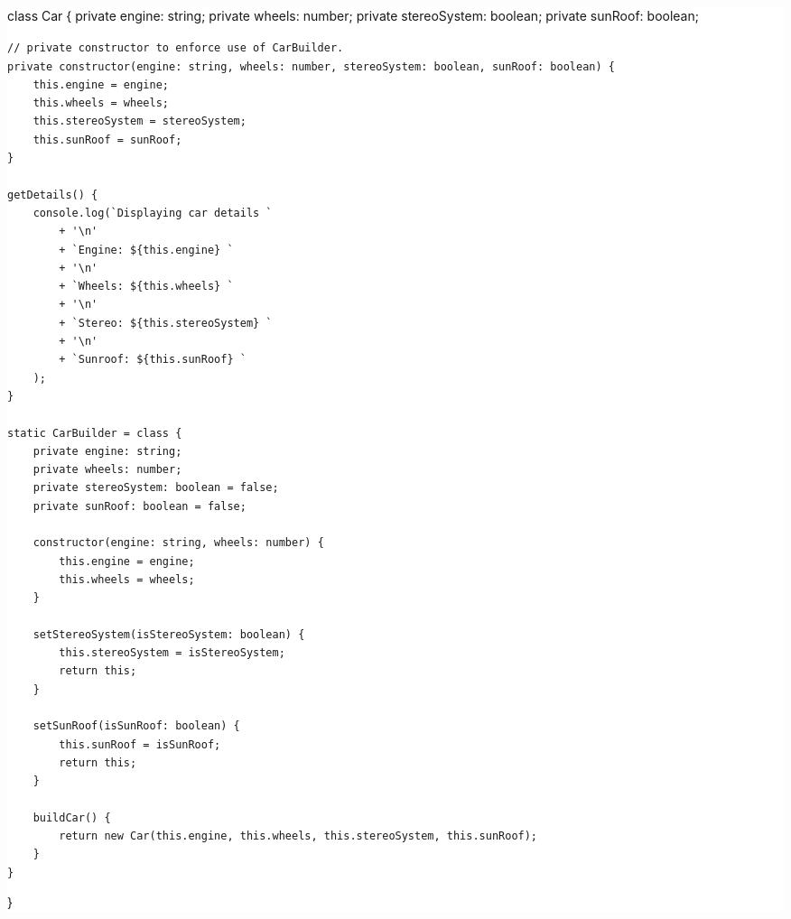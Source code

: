 
class Car {
    private engine: string;
    private wheels: number;
    private stereoSystem: boolean;
    private sunRoof: boolean;

    // private constructor to enforce use of CarBuilder.
    private constructor(engine: string, wheels: number, stereoSystem: boolean, sunRoof: boolean) {
        this.engine = engine;
        this.wheels = wheels;
        this.stereoSystem = stereoSystem;
        this.sunRoof = sunRoof;
    }

    getDetails() {
        console.log(`Displaying car details `
            + '\n'
            + `Engine: ${this.engine} `
            + '\n'
            + `Wheels: ${this.wheels} `
            + '\n'
            + `Stereo: ${this.stereoSystem} `
            + '\n'
            + `Sunroof: ${this.sunRoof} `
        );
    }

    static CarBuilder = class {
        private engine: string;
        private wheels: number;
        private stereoSystem: boolean = false;
        private sunRoof: boolean = false;

        constructor(engine: string, wheels: number) {
            this.engine = engine;
            this.wheels = wheels;
        }

        setStereoSystem(isStereoSystem: boolean) {
            this.stereoSystem = isStereoSystem;
            return this;
        }

        setSunRoof(isSunRoof: boolean) {
            this.sunRoof = isSunRoof;
            return this;
        }

        buildCar() {
            return new Car(this.engine, this.wheels, this.stereoSystem, this.sunRoof);
        }
    }
}
